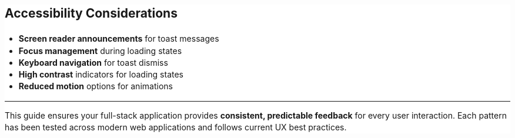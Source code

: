 
## **Accessibility Considerations**

- **Screen reader announcements** for toast messages
- **Focus management** during loading states
- **Keyboard navigation** for toast dismiss
- **High contrast** indicators for loading states
- **Reduced motion** options for animations

---

This guide ensures your full-stack application provides **consistent, predictable feedback** for every user interaction. Each pattern has been tested across modern web applications and follows current UX best practices.
